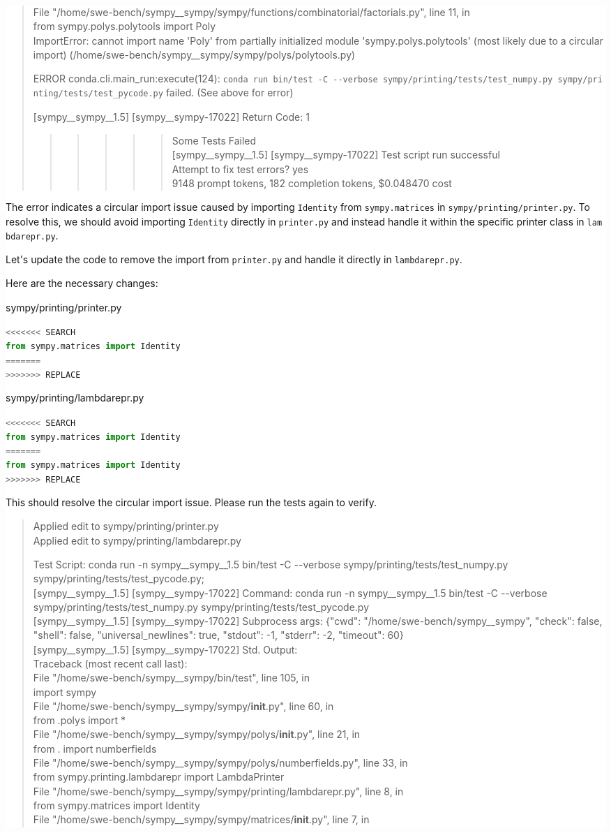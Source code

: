 >   File "/home/swe-bench/sympy__sympy/sympy/functions/combinatorial/factorials.py", line 11, in <module>  
>     from sympy.polys.polytools import Poly  
> ImportError: cannot import name 'Poly' from partially initialized module 'sympy.polys.polytools' (most likely due to a circular import) (/home/swe-bench/sympy__sympy/sympy/polys/polytools.py)  
>   
> ERROR conda.cli.main_run:execute(124): `conda run bin/test -C --verbose sympy/printing/tests/test_numpy.py sympy/printing/tests/test_pycode.py` failed. (See above for error)  
>    
> [sympy__sympy__1.5] [sympy__sympy-17022] Return Code: 1   
>   
> >>>>> Some Tests Failed  
> [sympy__sympy__1.5] [sympy__sympy-17022] Test script run successful   
> Attempt to fix test errors? yes  
> 9148 prompt tokens, 182 completion tokens, $0.048470 cost  

The error indicates a circular import issue caused by importing `Identity` from `sympy.matrices` in `sympy/printing/printer.py`. To resolve this, we should avoid importing `Identity` directly in `printer.py` and instead handle it within the specific printer class in `lambdarepr.py`.

Let's update the code to remove the import from `printer.py` and handle it directly in `lambdarepr.py`.

Here are the necessary changes:

sympy/printing/printer.py
```python
<<<<<<< SEARCH
from sympy.matrices import Identity
=======
>>>>>>> REPLACE
```

sympy/printing/lambdarepr.py
```python
<<<<<<< SEARCH
from sympy.matrices import Identity
=======
from sympy.matrices import Identity
>>>>>>> REPLACE
```

This should resolve the circular import issue. Please run the tests again to verify.

> Applied edit to sympy/printing/printer.py  
> Applied edit to sympy/printing/lambdarepr.py  
>   
> Test Script: conda run -n sympy__sympy__1.5  bin/test -C --verbose sympy/printing/tests/test_numpy.py sympy/printing/tests/test_pycode.py;  
> [sympy__sympy__1.5] [sympy__sympy-17022] Command: conda run -n sympy__sympy__1.5 bin/test -C --verbose sympy/printing/tests/test_numpy.py sympy/printing/tests/test_pycode.py   
> [sympy__sympy__1.5] [sympy__sympy-17022] Subprocess args: {"cwd": "/home/swe-bench/sympy__sympy", "check": false, "shell": false, "universal_newlines": true, "stdout": -1, "stderr": -2, "timeout": 60}   
> [sympy__sympy__1.5] [sympy__sympy-17022] Std. Output:  
> Traceback (most recent call last):  
>   File "/home/swe-bench/sympy__sympy/bin/test", line 105, in <module>  
>     import sympy  
>   File "/home/swe-bench/sympy__sympy/sympy/__init__.py", line 60, in <module>  
>     from .polys import *  
>   File "/home/swe-bench/sympy__sympy/sympy/polys/__init__.py", line 21, in <module>  
>     from . import numberfields  
>   File "/home/swe-bench/sympy__sympy/sympy/polys/numberfields.py", line 33, in <module>  
>     from sympy.printing.lambdarepr import LambdaPrinter  
>   File "/home/swe-bench/sympy__sympy/sympy/printing/lambdarepr.py", line 8, in <module>  
>     from sympy.matrices import Identity  
>   File "/home/swe-bench/sympy__sympy/sympy/matrices/__init__.py", line 7, in <module>  